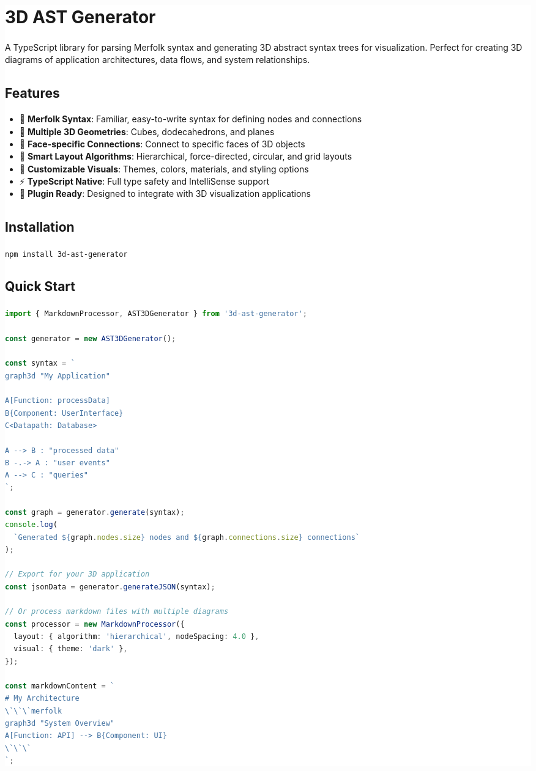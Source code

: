 # 3D AST Generator

A TypeScript library for parsing Merfolk syntax and generating 3D abstract syntax trees for visualization. Perfect for creating 3D diagrams of application architectures, data flows, and system relationships.

## Features

- 🎯 **Merfolk Syntax**: Familiar, easy-to-write syntax for defining nodes and connections
- 🧊 **Multiple 3D Geometries**: Cubes, dodecahedrons, and planes
- 🔗 **Face-specific Connections**: Connect to specific faces of 3D objects
- 📐 **Smart Layout Algorithms**: Hierarchical, force-directed, circular, and grid layouts
- 🎨 **Customizable Visuals**: Themes, colors, materials, and styling options
- ⚡ **TypeScript Native**: Full type safety and IntelliSense support
- 🔧 **Plugin Ready**: Designed to integrate with 3D visualization applications

## Installation

```bash
npm install 3d-ast-generator
```

## Quick Start

```typescript
import { MarkdownProcessor, AST3DGenerator } from '3d-ast-generator';

const generator = new AST3DGenerator();

const syntax = `
graph3d "My Application"

A[Function: processData]
B{Component: UserInterface}  
C<Datapath: Database>

A --> B : "processed data"
B -.-> A : "user events"
A --> C : "queries"
`;

const graph = generator.generate(syntax);
console.log(
  `Generated ${graph.nodes.size} nodes and ${graph.connections.size} connections`
);

// Export for your 3D application
const jsonData = generator.generateJSON(syntax);

// Or process markdown files with multiple diagrams
const processor = new MarkdownProcessor({
  layout: { algorithm: 'hierarchical', nodeSpacing: 4.0 },
  visual: { theme: 'dark' },
});

const markdownContent = `
# My Architecture
\`\`\`merfolk
graph3d "System Overview"
A[Function: API] --> B{Component: UI}
\`\`\`
`;
```